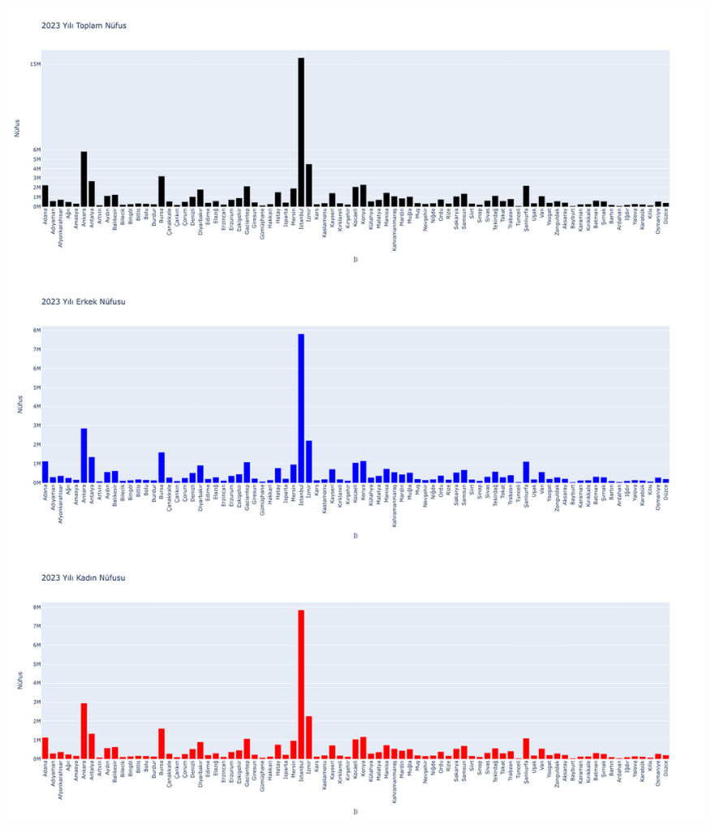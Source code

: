 ![2023-Yili-Toplam-Nufus](https://github.com/kemalkilicaslan/Data-Visualization-of-Turkey-Population-with-Plotly/blob/main/2023-Yili-Toplam-Nufus.png)

![2023-Yili-Erkek-Nufusu](https://github.com/kemalkilicaslan/Data-Visualization-of-Turkey-Population-with-Plotly/blob/main/2023-Yili-Erkek-Nufusu.png)

![2023-Yili-Kadin-Nufusu](https://github.com/kemalkilicaslan/Data-Visualization-of-Turkey-Population-with-Plotly/blob/main/2023-Yili-Kadin-Nufusu.png)
